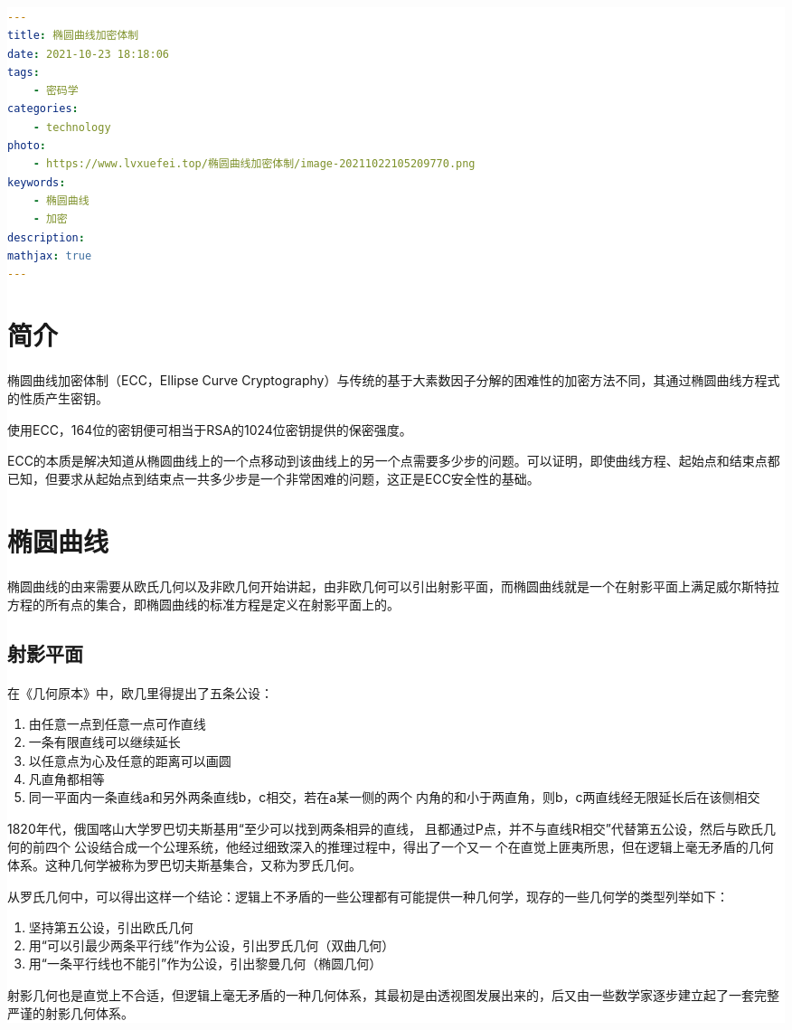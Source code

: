 ```yaml
---
title: 椭圆曲线加密体制
date: 2021-10-23 18:18:06
tags:
    - 密码学
categories:
    - technology
photo: 
    - https://www.lvxuefei.top/椭圆曲线加密体制/image-20211022105209770.png
keywords:
    - 椭圆曲线
    - 加密
description:
mathjax: true
---
```


# 简介

椭圆曲线加密体制（ECC，Ellipse Curve Cryptography）与传统的基于大素数因子分解的困难性的加密方法不同，其通过椭圆曲线方程式的性质产生密钥。

使用ECC，164位的密钥便可相当于RSA的1024位密钥提供的保密强度。

ECC的本质是解决知道从椭圆曲线上的一个点移动到该曲线上的另一个点需要多少步的问题。可以证明，即使曲线方程、起始点和结束点都已知，但要求从起始点到结束点一共多少步是一个非常困难的问题，这正是ECC安全性的基础。

# 椭圆曲线

椭圆曲线的由来需要从欧氏几何以及非欧几何开始讲起，由非欧几何可以引出射影平面，而椭圆曲线就是一个在射影平面上满足威尔斯特拉方程的所有点的集合，即椭圆曲线的标准方程是定义在射影平面上的。

## 射影平面

在《几何原本》中，欧几里得提出了五条公设：

1. 由任意一点到任意一点可作直线
2. 一条有限直线可以继续延⻓
3. 以任意点为心及任意的距离可以画圆
4. 凡直⻆都相等
5. 同一平面内一条直线a和另外两条直线b，c相交，若在a某一侧的两个 内⻆的和小于两直⻆，则b，c两直线经无限延⻓后在该侧相交

1820年代，俄国喀山大学罗巴切夫斯基用“至少可以找到两条相异的直线， 且都通过P点，并不与直线R相交”代替第五公设，然后与欧氏几何的前四个 公设结合成一个公理系统，他经过细致深入的推理过程中，得出了一个又一 个在直觉上匪夷所思，但在逻辑上毫无矛盾的几何体系。这种几何学被称为罗巴切夫斯基集合，又称为罗氏几何。

从罗氏几何中，可以得出这样一个结论：逻辑上不矛盾的一些公理都有可能提供一种几何学，现存的一些几何学的类型列举如下：

1. 坚持第五公设，引出欧氏几何
2. 用“可以引最少两条平行线”作为公设，引出罗氏几何（双曲几何）
3. 用“一条平行线也不能引”作为公设，引出黎曼几何（椭圆几何）

射影几何也是直觉上不合适，但逻辑上毫无矛盾的一种几何体系，其最初是由透视图发展出来的，后又由一些数学家逐步建立起了一套完整严谨的射影几何体系。
